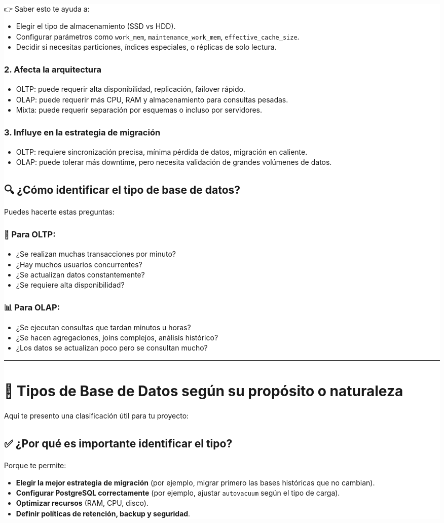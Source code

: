 👉 Saber esto te ayuda a:
- Elegir el tipo de almacenamiento (SSD vs HDD).
- Configurar parámetros como `work_mem`, `maintenance_work_mem`, `effective_cache_size`.
- Decidir si necesitas particiones, índices especiales, o réplicas de solo lectura.
 

### 2. **Afecta la arquitectura**
- OLTP: puede requerir alta disponibilidad, replicación, failover rápido.
- OLAP: puede requerir más CPU, RAM y almacenamiento para consultas pesadas.
- Mixta: puede requerir separación por esquemas o incluso por servidores.
 

### 3. **Influye en la estrategia de migración**
- OLTP: requiere sincronización precisa, mínima pérdida de datos, migración en caliente.
- OLAP: puede tolerar más downtime, pero necesita validación de grandes volúmenes de datos.

 
## 🔍 ¿Cómo identificar el tipo de base de datos?

Puedes hacerte estas preguntas:

### 🔄 Para OLTP:
- ¿Se realizan muchas transacciones por minuto?
- ¿Hay muchos usuarios concurrentes?
- ¿Se actualizan datos constantemente?
- ¿Se requiere alta disponibilidad?

### 📊 Para OLAP:
- ¿Se ejecutan consultas que tardan minutos u horas?
- ¿Se hacen agregaciones, joins complejos, análisis histórico?
- ¿Los datos se actualizan poco pero se consultan mucho?
 

---
 

# 🧭 Tipos de Base de Datos según su propósito o naturaleza

Aquí te presento una clasificación útil para tu proyecto:
 
 
## ✅ ¿Por qué es importante identificar el tipo?

Porque te permite:

- **Elegir la mejor estrategia de migración** (por ejemplo, migrar primero las bases históricas que no cambian).
- **Configurar PostgreSQL correctamente** (por ejemplo, ajustar `autovacuum` según el tipo de carga).
- **Optimizar recursos** (RAM, CPU, disco).
- **Definir políticas de retención, backup y seguridad**.

 
